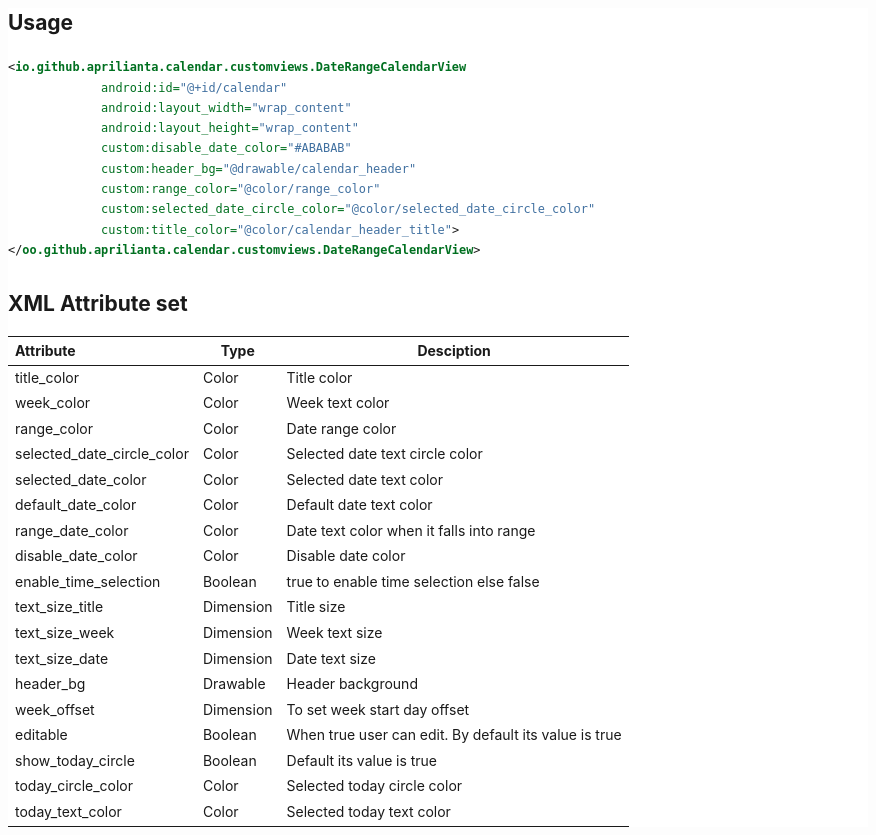 **Usage**
---------------
````xml
<io.github.aprilianta.calendar.customviews.DateRangeCalendarView
             android:id="@+id/calendar"
             android:layout_width="wrap_content"
             android:layout_height="wrap_content"
             custom:disable_date_color="#ABABAB"
             custom:header_bg="@drawable/calendar_header"
             custom:range_color="@color/range_color"
             custom:selected_date_circle_color="@color/selected_date_circle_color"
             custom:title_color="@color/calendar_header_title">
</oo.github.aprilianta.calendar.customviews.DateRangeCalendarView>
````


**XML Attribute set**
------------------

| Attribute                                 | Type      | Desciption                                            |
|:------------------------------------------|-----------|-------------------------------------------------------|
| title_color                               | Color     | Title color                                           |
| week_color                                | Color     | Week text color                                       |
| range_color                               | Color     | Date range color                                      |
| selected_date_circle_color                | Color     | Selected date text circle color                       |
| selected_date_color                       | Color     | Selected date text color                              |
| default_date_color                        | Color     | Default date text color                               |
| range_date_color                          | Color     | Date text color when it falls into range              |
| disable_date_color                        | Color     | Disable date color                                    |
| enable_time_selection                     | Boolean   | true to enable time selection else false              |
| text_size_title                           | Dimension | Title size                                            |
| text_size_week                            | Dimension | Week text size                                        |
| text_size_date                            | Dimension | Date text size                                        |
| header_bg                                 | Drawable  | Header background                                     |
| week_offset                               | Dimension | To set week start day offset                          |
| editable                                  | Boolean   | When true user can edit. By default its value is true |
| show_today_circle                         | Boolean   | Default its value is true                             |
| today_circle_color                        | Color     | Selected today circle color                           |
| today_text_color                          | Color     | Selected today text color                             |
